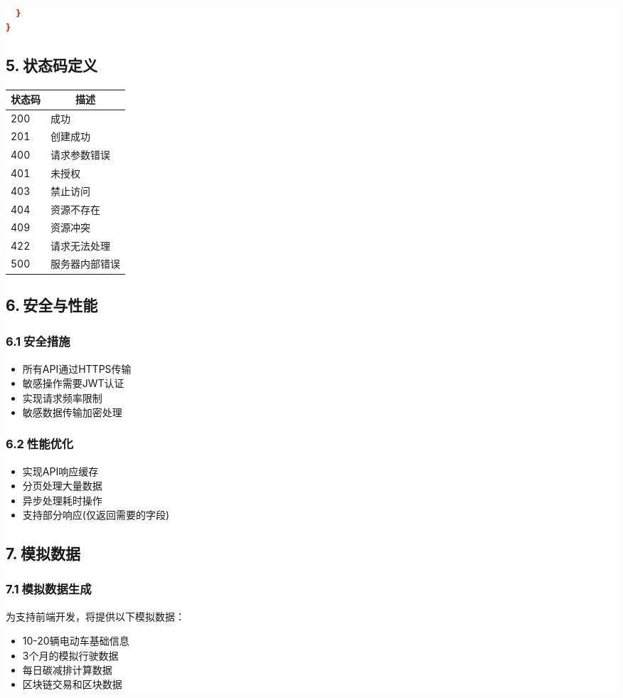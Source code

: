   ```json
    }
  }
  ```

## 5. 状态码定义

| 状态码 | 描述 |
|-------|------|
| 200 | 成功 |
| 201 | 创建成功 |
| 400 | 请求参数错误 |
| 401 | 未授权 |
| 403 | 禁止访问 |
| 404 | 资源不存在 |
| 409 | 资源冲突 |
| 422 | 请求无法处理 |
| 500 | 服务器内部错误 |

## 6. 安全与性能

### 6.1 安全措施

- 所有API通过HTTPS传输
- 敏感操作需要JWT认证
- 实现请求频率限制
- 敏感数据传输加密处理

### 6.2 性能优化

- 实现API响应缓存
- 分页处理大量数据
- 异步处理耗时操作
- 支持部分响应(仅返回需要的字段)

## 7. 模拟数据

### 7.1 模拟数据生成

为支持前端开发，将提供以下模拟数据：

- 10-20辆电动车基础信息
- 3个月的模拟行驶数据
- 每日碳减排计算数据
- 区块链交易和区块数据
